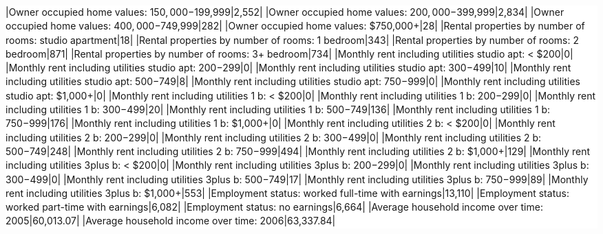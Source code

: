 |Owner occupied home values: $150,000-$199,999|2,552|
|Owner occupied home values: $200,000-$399,999|2,834|
|Owner occupied home values: $400,000-$749,999|282|
|Owner occupied home values: $750,000+|28|
|Rental properties by number of rooms: studio apartment|18|
|Rental properties by number of rooms: 1 bedroom|343|
|Rental properties by number of rooms: 2 bedroom|871|
|Rental properties by number of rooms: 3+ bedroom|734|
|Monthly rent including utilities studio apt: < $200|0|
|Monthly rent including utilities studio apt: $200-$299|0|
|Monthly rent including utilities studio apt: $300-$499|10|
|Monthly rent including utilities studio apt: $500-$749|8|
|Monthly rent including utilities studio apt: $750-$999|0|
|Monthly rent including utilities studio apt: $1,000+|0|
|Monthly rent including utilities 1 b: < $200|0|
|Monthly rent including utilities 1 b: $200-$299|0|
|Monthly rent including utilities 1 b: $300-$499|20|
|Monthly rent including utilities 1 b: $500-$749|136|
|Monthly rent including utilities 1 b: $750-$999|176|
|Monthly rent including utilities 1 b: $1,000+|0|
|Monthly rent including utilities 2 b: < $200|0|
|Monthly rent including utilities 2 b: $200-$299|0|
|Monthly rent including utilities 2 b: $300-$499|0|
|Monthly rent including utilities 2 b: $500-$749|248|
|Monthly rent including utilities 2 b: $750-$999|494|
|Monthly rent including utilities 2 b: $1,000+|129|
|Monthly rent including utilities 3plus b: < $200|0|
|Monthly rent including utilities 3plus b: $200-$299|0|
|Monthly rent including utilities 3plus b: $300-$499|0|
|Monthly rent including utilities 3plus b: $500-$749|17|
|Monthly rent including utilities 3plus b: $750-$999|89|
|Monthly rent including utilities 3plus b: $1,000+|553|
|Employment status: worked full-time with earnings|13,110|
|Employment status: worked part-time with earnings|6,082|
|Employment status: no earnings|6,664|
|Average household income over time: 2005|60,013.07|
|Average household income over time: 2006|63,337.84|
